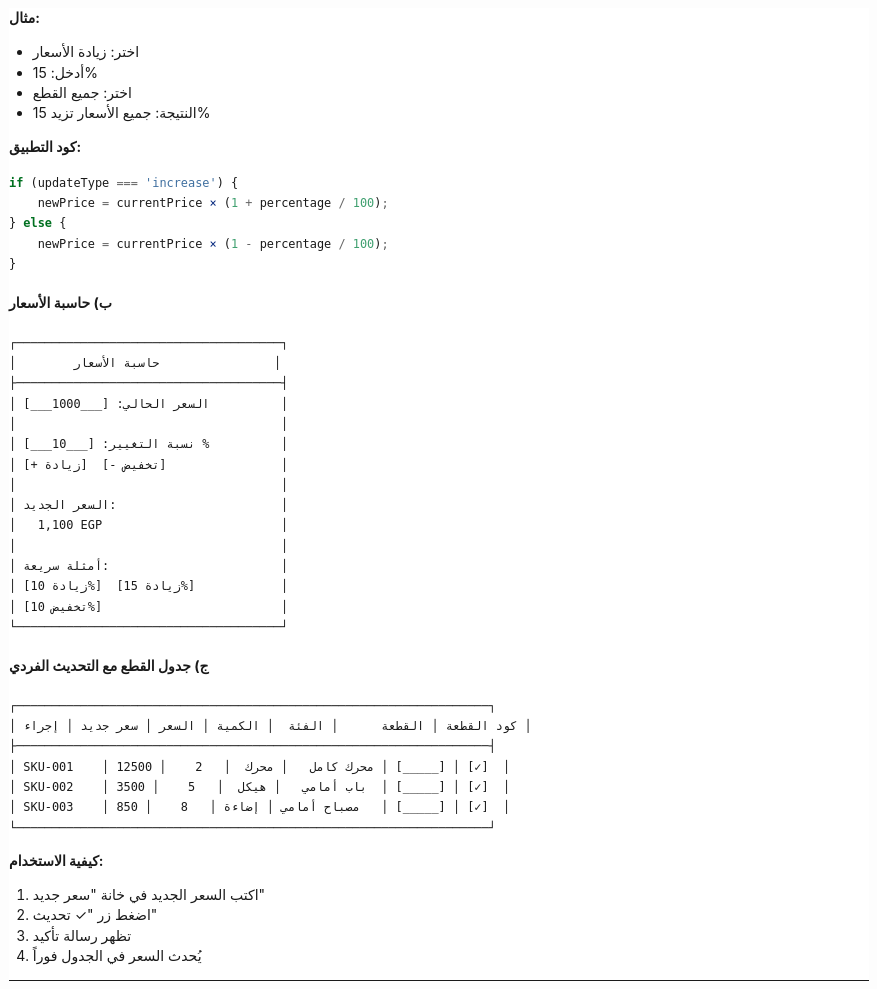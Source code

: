 **مثال:**
- اختر: زيادة الأسعار
- أدخل: 15%
- اختر: جميع القطع
- النتيجة: جميع الأسعار تزيد 15%

**كود التطبيق:**
```javascript
if (updateType === 'increase') {
    newPrice = currentPrice × (1 + percentage / 100);
} else {
    newPrice = currentPrice × (1 - percentage / 100);
}
```

#### ب) حاسبة الأسعار

```
┌─────────────────────────────────────┐
│        حاسبة الأسعار                │
├─────────────────────────────────────┤
│ السعر الحالي: [___1000___]          │
│                                     │
│ نسبة التغيير: [___10___] %          │
│ [+ زيادة]  [- تخفيض]                │
│                                     │
│ السعر الجديد:                       │
│   1,100 EGP                         │
│                                     │
│ أمثلة سريعة:                        │
│ [زيادة 10%]  [زيادة 15%]            │
│ [تخفيض 10%]                         │
└─────────────────────────────────────┘
```

#### ج) جدول القطع مع التحديث الفردي

```
┌──────────────────────────────────────────────────────────────────┐
│ كود القطعة │ القطعة      │ الفئة  │ الكمية │ السعر │ سعر جديد │ إجراء │
├──────────────────────────────────────────────────────────────────┤
│ SKU-001    │ محرك كامل   │ محرك  │   2    │ 12500 │ [_____] │ [✓]  │
│ SKU-002    │ باب أمامي   │ هيكل  │   5    │ 3500  │ [_____] │ [✓]  │
│ SKU-003    │ مصباح أمامي │ إضاءة │   8    │ 850   │ [_____] │ [✓]  │
└──────────────────────────────────────────────────────────────────┘
```

**كيفية الاستخدام:**
1. اكتب السعر الجديد في خانة "سعر جديد"
2. اضغط زر "✓ تحديث"
3. تظهر رسالة تأكيد
4. يُحدث السعر في الجدول فوراً

---

